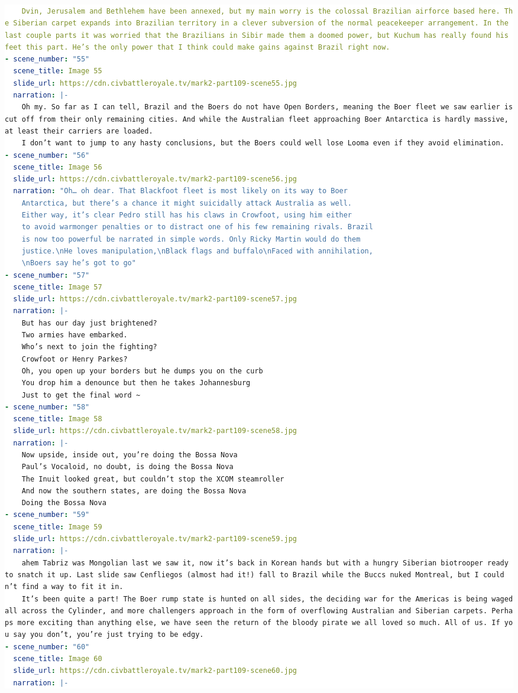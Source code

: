 ```yaml
    Dvin, Jerusalem and Bethlehem have been annexed, but my main worry is the colossal Brazilian airforce based here. The Siberian carpet expands into Brazilian territory in a clever subversion of the normal peacekeeper arrangement. In the last couple parts it was worried that the Brazilians in Sibir made them a doomed power, but Kuchum has really found his feet this part. He’s the only power that I think could make gains against Brazil right now.
- scene_number: "55"
  scene_title: Image 55
  slide_url: https://cdn.civbattleroyale.tv/mark2-part109-scene55.jpg
  narration: |-
    Oh my. So far as I can tell, Brazil and the Boers do not have Open Borders, meaning the Boer fleet we saw earlier is cut off from their only remaining cities. And while the Australian fleet approaching Boer Antarctica is hardly massive, at least their carriers are loaded.
    I don’t want to jump to any hasty conclusions, but the Boers could well lose Looma even if they avoid elimination.
- scene_number: "56"
  scene_title: Image 56
  slide_url: https://cdn.civbattleroyale.tv/mark2-part109-scene56.jpg
  narration: "Oh… oh dear. That Blackfoot fleet is most likely on its way to Boer
    Antarctica, but there’s a chance it might suicidally attack Australia as well.
    Either way, it’s clear Pedro still has his claws in Crowfoot, using him either
    to avoid warmonger penalties or to distract one of his few remaining rivals. Brazil
    is now too powerful be narrated in simple words. Only Ricky Martin would do them
    justice.\nHe loves manipulation,\nBlack flags and buffalo\nFaced with annihilation,
    \nBoers say he’s got to go"
- scene_number: "57"
  scene_title: Image 57
  slide_url: https://cdn.civbattleroyale.tv/mark2-part109-scene57.jpg
  narration: |-
    But has our day just brightened?
    Two armies have embarked.
    Who’s next to join the fighting?
    Crowfoot or Henry Parkes?
    Oh, you open up your borders but he dumps you on the curb
    You drop him a denounce but then he takes Johannesburg
    Just to get the final word ~
- scene_number: "58"
  scene_title: Image 58
  slide_url: https://cdn.civbattleroyale.tv/mark2-part109-scene58.jpg
  narration: |-
    Now upside, inside out, you’re doing the Bossa Nova
    Paul’s Vocaloid, no doubt, is doing the Bossa Nova
    The Inuit looked great, but couldn’t stop the XCOM steamroller
    And now the southern states, are doing the Bossa Nova
    Doing the Bossa Nova
- scene_number: "59"
  scene_title: Image 59
  slide_url: https://cdn.civbattleroyale.tv/mark2-part109-scene59.jpg
  narration: |-
    ahem Tabriz was Mongolian last we saw it, now it’s back in Korean hands but with a hungry Siberian biotrooper ready to snatch it up. Last slide saw Cenfliegos (almost had it!) fall to Brazil while the Buccs nuked Montreal, but I couldn’t find a way to fit it in.
    It’s been quite a part! The Boer rump state is hunted on all sides, the deciding war for the Americas is being waged all across the Cylinder, and more challengers approach in the form of overflowing Australian and Siberian carpets. Perhaps more exciting than anything else, we have seen the return of the bloody pirate we all loved so much. All of us. If you say you don’t, you’re just trying to be edgy.
- scene_number: "60"
  scene_title: Image 60
  slide_url: https://cdn.civbattleroyale.tv/mark2-part109-scene60.jpg
  narration: |-
```